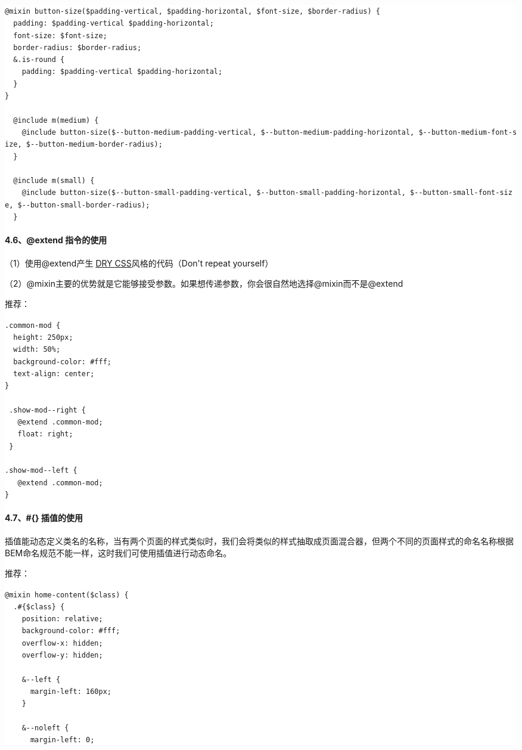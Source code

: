 ```
@mixin button-size($padding-vertical, $padding-horizontal, $font-size, $border-radius) {
  padding: $padding-vertical $padding-horizontal;
  font-size: $font-size;
  border-radius: $border-radius;
  &.is-round {
    padding: $padding-vertical $padding-horizontal;
  }
}

  @include m(medium) {
    @include button-size($--button-medium-padding-vertical, $--button-medium-padding-horizontal, $--button-medium-font-size, $--button-medium-border-radius);   
  }

  @include m(small) {
    @include button-size($--button-small-padding-vertical, $--button-small-padding-horizontal, $--button-small-font-size, $--button-small-border-radius);
  }

```

#### 4.6、@extend 指令的使用

（1）使用@extend产生 [DRY CSS](http://vanseodesign.com/css/dry-principles/)风格的代码（Don't repeat yourself）

（2）@mixin主要的优势就是它能够接受参数。如果想传递参数，你会很自然地选择@mixin而不是@extend

推荐：

```
.common-mod {
  height: 250px;
  width: 50%;
  background-color: #fff;
  text-align: center;
}

 .show-mod--right {
   @extend .common-mod;
   float: right;
 }

.show-mod--left {
   @extend .common-mod;
}
```

#### 4.7、**#{} 插值的使用**

插值能动态定义类名的名称，当有两个页面的样式类似时，我们会将类似的样式抽取成页面混合器，但两个不同的页面样式的命名名称根据BEM命名规范不能一样，这时我们可使用插值进行动态命名。

推荐：

```
@mixin home-content($class) {
  .#{$class} {
    position: relative;
    background-color: #fff;
    overflow-x: hidden;
    overflow-y: hidden;

    &--left {
      margin-left: 160px;
    }

    &--noleft {
      margin-left: 0;
```
